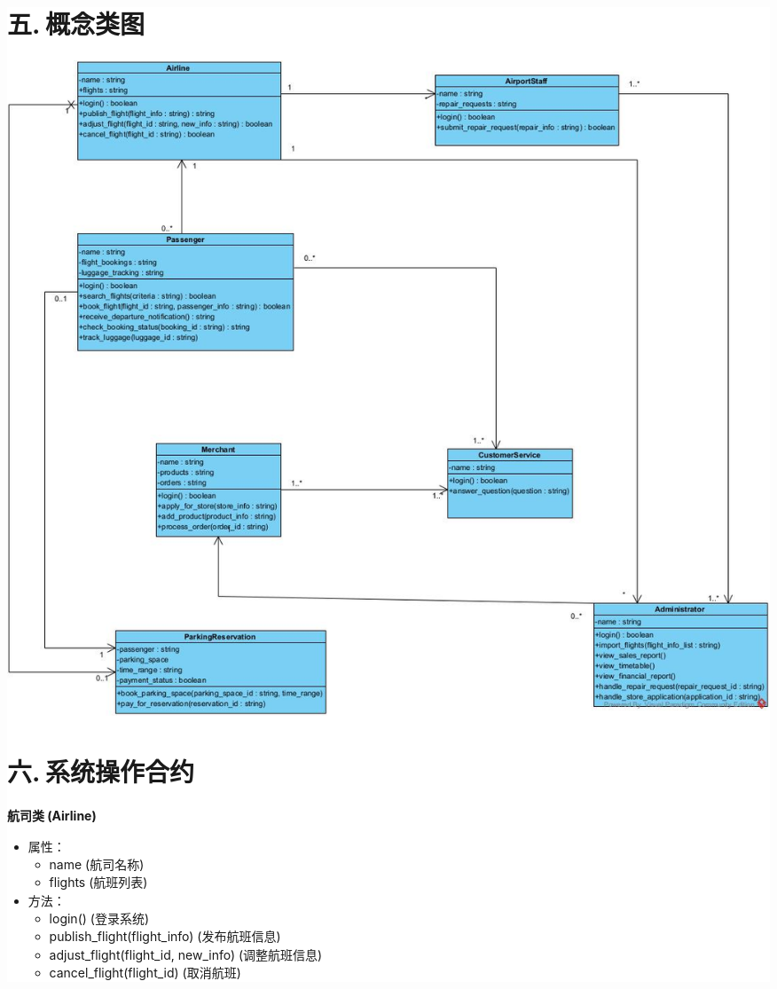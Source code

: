 # 五. 概念类图

![图](Class%20Diagram1.jpg)

# 六. 系统操作合约
**航司类 (Airline)** 
- 属性：
  - name (航司名称)
  - flights (航班列表)
- 方法：
  - login() (登录系统)
  - publish_flight(flight_info) (发布航班信息)
  - adjust_flight(flight_id, new_info) (调整航班信息)
  - cancel_flight(flight_id) (取消航班)
